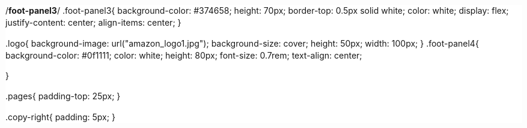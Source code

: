 /**foot-panel3**/
.foot-panel3{
    background-color: #374658;
    height: 70px;
    border-top: 0.5px solid white;
    color: white;
    display: flex;
    justify-content: center;
    align-items: center;
}

.logo{
    background-image: url("amazon_logo1.jpg");
    background-size: cover;
    height: 50px;
    width: 100px;
}
.foot-panel4{
    background-color: #0f1111;
    color: white;
    height: 80px;
    font-size: 0.7rem;
    text-align: center;

}

.pages{
    padding-top: 25px;
}

.copy-right{
    padding: 5px;
}
